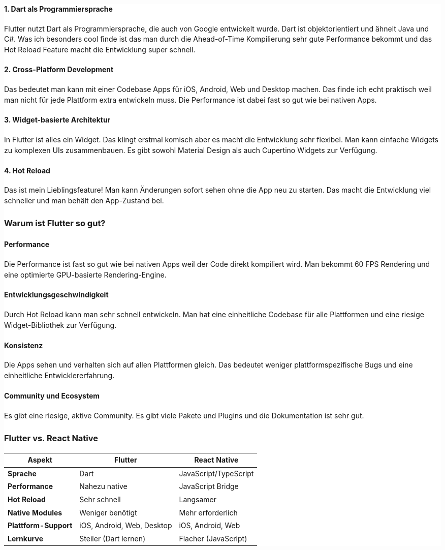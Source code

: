#### 1. **Dart als Programmiersprache**

Flutter nutzt Dart als Programmiersprache, die auch von Google entwickelt wurde. Dart ist objektorientiert und ähnelt Java und C#. Was ich besonders cool finde ist das man durch die Ahead-of-Time Kompilierung sehr gute Performance bekommt und das Hot Reload Feature macht die Entwicklung super schnell.

#### 2. **Cross-Platform Development**

Das bedeutet man kann mit einer Codebase Apps für iOS, Android, Web und Desktop machen. Das finde ich echt praktisch weil man nicht für jede Plattform extra entwickeln muss. Die Performance ist dabei fast so gut wie bei nativen Apps.

#### 3. **Widget-basierte Architektur**

In Flutter ist alles ein Widget. Das klingt erstmal komisch aber es macht die Entwicklung sehr flexibel. Man kann einfache Widgets zu komplexen UIs zusammenbauen. Es gibt sowohl Material Design als auch Cupertino Widgets zur Verfügung.

#### 4. **Hot Reload**

Das ist mein Lieblingsfeature! Man kann Änderungen sofort sehen ohne die App neu zu starten. Das macht die Entwicklung viel schneller und man behält den App-Zustand bei.

### Warum ist Flutter so gut?

#### **Performance**

Die Performance ist fast so gut wie bei nativen Apps weil der Code direkt kompiliert wird. Man bekommt 60 FPS Rendering und eine optimierte GPU-basierte Rendering-Engine.

#### **Entwicklungsgeschwindigkeit**

Durch Hot Reload kann man sehr schnell entwickeln. Man hat eine einheitliche Codebase für alle Plattformen und eine riesige Widget-Bibliothek zur Verfügung.

#### **Konsistenz**

Die Apps sehen und verhalten sich auf allen Plattformen gleich. Das bedeutet weniger plattformspezifische Bugs und eine einheitliche Entwicklererfahrung.

#### **Community und Ecosystem**

Es gibt eine riesige, aktive Community. Es gibt viele Pakete und Plugins und die Dokumentation ist sehr gut.

### Flutter vs. React Native

| Aspekt                | Flutter                    | React Native          |
| --------------------- | -------------------------- | --------------------- |
| **Sprache**           | Dart                       | JavaScript/TypeScript |
| **Performance**       | Nahezu native              | JavaScript Bridge     |
| **Hot Reload**        | Sehr schnell               | Langsamer             |
| **Native Modules**    | Weniger benötigt           | Mehr erforderlich     |
| **Plattform-Support** | iOS, Android, Web, Desktop | iOS, Android, Web     |
| **Lernkurve**         | Steiler (Dart lernen)      | Flacher (JavaScript)  |
